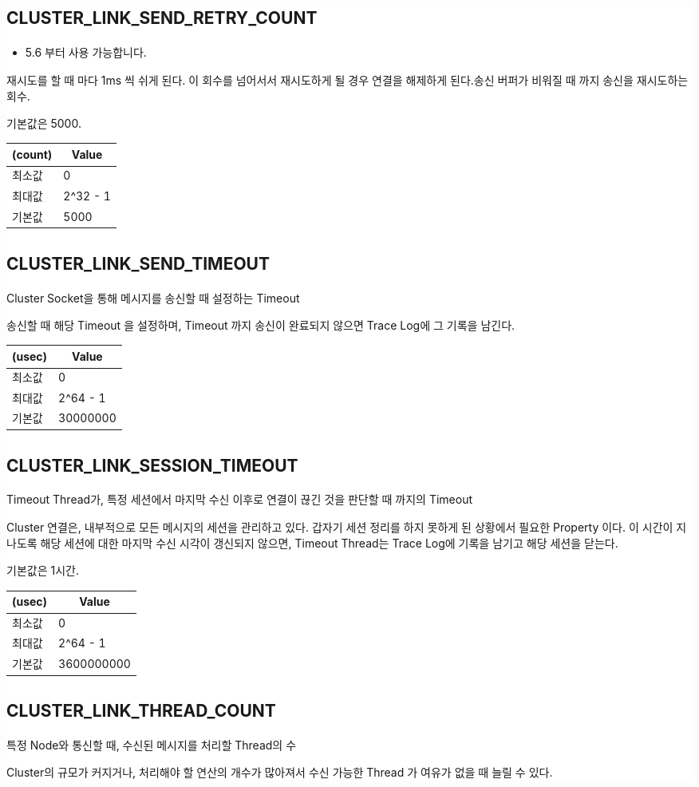## CLUSTER_LINK_SEND_RETRY_COUNT

* 5.6 부터 사용 가능합니다.

재시도를 할 때 마다 1ms 씩 쉬게 된다. 이 회수를 넘어서서 재시도하게 될 경우 연결을 해제하게 된다.송신 버퍼가 비워질 때 까지 송신을 재시도하는 회수.

기본값은 5000.

|(count)|   Value|
|------|---------|
|최소값|	0|
|최대값|	2^32 - 1|
|기본값|	5000|

## CLUSTER_LINK_SEND_TIMEOUT

Cluster Socket을 통해 메시지를 송신할 때 설정하는 Timeout

송신할 때 해당 Timeout 을 설정하며, 
Timeout 까지 송신이 완료되지 않으면 Trace Log에 그 기록을 남긴다.

|(usec)|	Value|
|------|---------|
|최소값|	0|
|최대값|	2^64 - 1|
|기본값|	30000000|

## CLUSTER_LINK_SESSION_TIMEOUT

Timeout Thread가, 특정 세션에서 마지막 수신 이후로 연결이 끊긴 것을 판단할 때 까지의 Timeout

Cluster 연결은, 내부적으로 모든 메시지의 세션을 관리하고 있다. 갑자기 세션 정리를 하지 못하게 된 상황에서 필요한 Property 이다.
이 시간이 지나도록 해당 세션에 대한 마지막 수신 시각이 갱신되지 않으면, Timeout Thread는 Trace Log에 기록을 남기고 해당 세션을 닫는다.

기본값은 1시간.

|(usec)|	Value|
|------|---------|
|최소값|	0|
|최대값|	2^64 - 1|
|기본값|	3600000000|

## CLUSTER_LINK_THREAD_COUNT

특정 Node와 통신할 때, 수신된 메시지를 처리할 Thread의 수

Cluster의 규모가 커지거나, 처리해야 할 연산의 개수가 많아져서 수신 가능한 Thread 가 여유가 없을 때 늘릴 수 있다.

